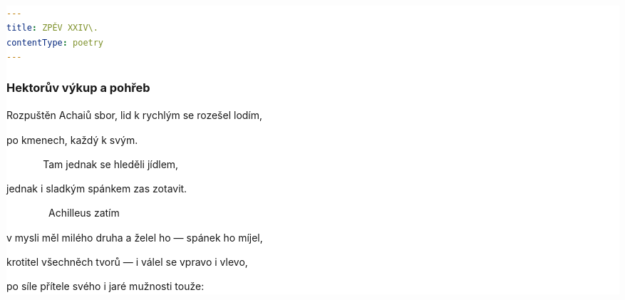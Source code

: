 ```yaml
---
title: ZPĚV XXIV\.
contentType: poetry
---
```


<section>

### Hektorův výkup a pohřeb

</section>

<section>

Rozpuštěn Achaiů sbor, lid k rychlým se rozešel lodím,

</section>

<section>

po kmenech, každý k svým.

</section>

<section>

             Tam jednak se hleděli jídlem,

</section>

<section>

jednak i sladkým spánkem zas zotavit.

</section>

<section>

               Achilleus zatím

</section>

<section>

v mysli měl milého druha a želel ho — spánek ho míjel,

</section>

<section>

krotitel všechněch tvorů — i válel se vpravo i vlevo,

</section>

<section>

po síle přítele svého i jaré mužnosti touže:

</section>

<section>
